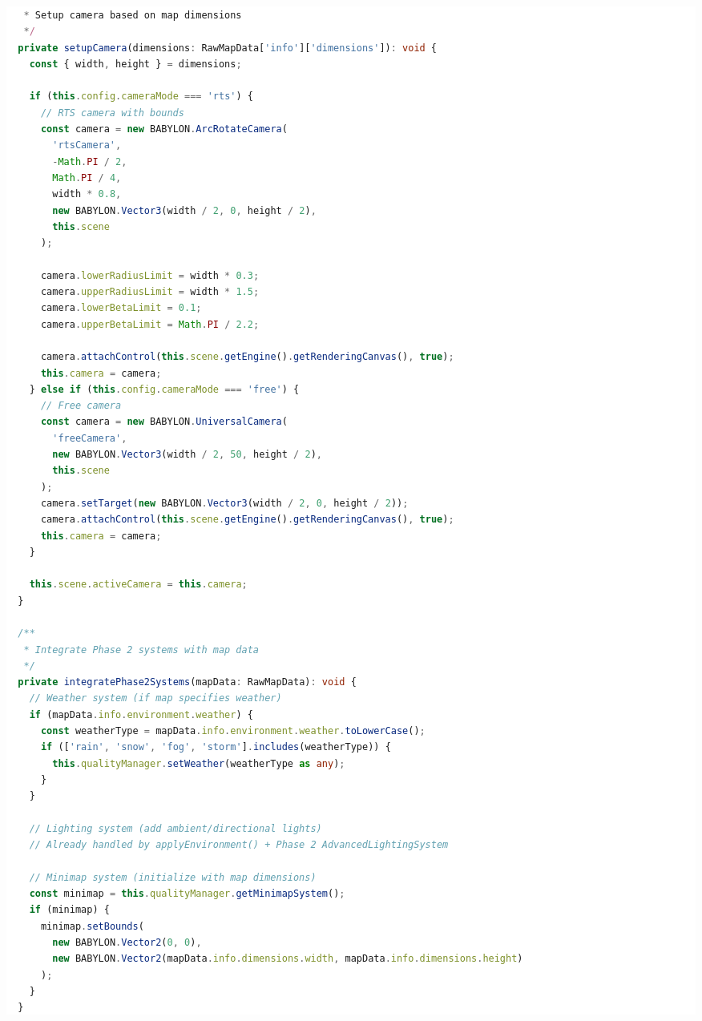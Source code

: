 ```typescript
   * Setup camera based on map dimensions
   */
  private setupCamera(dimensions: RawMapData['info']['dimensions']): void {
    const { width, height } = dimensions;

    if (this.config.cameraMode === 'rts') {
      // RTS camera with bounds
      const camera = new BABYLON.ArcRotateCamera(
        'rtsCamera',
        -Math.PI / 2,
        Math.PI / 4,
        width * 0.8,
        new BABYLON.Vector3(width / 2, 0, height / 2),
        this.scene
      );

      camera.lowerRadiusLimit = width * 0.3;
      camera.upperRadiusLimit = width * 1.5;
      camera.lowerBetaLimit = 0.1;
      camera.upperBetaLimit = Math.PI / 2.2;

      camera.attachControl(this.scene.getEngine().getRenderingCanvas(), true);
      this.camera = camera;
    } else if (this.config.cameraMode === 'free') {
      // Free camera
      const camera = new BABYLON.UniversalCamera(
        'freeCamera',
        new BABYLON.Vector3(width / 2, 50, height / 2),
        this.scene
      );
      camera.setTarget(new BABYLON.Vector3(width / 2, 0, height / 2));
      camera.attachControl(this.scene.getEngine().getRenderingCanvas(), true);
      this.camera = camera;
    }

    this.scene.activeCamera = this.camera;
  }

  /**
   * Integrate Phase 2 systems with map data
   */
  private integratePhase2Systems(mapData: RawMapData): void {
    // Weather system (if map specifies weather)
    if (mapData.info.environment.weather) {
      const weatherType = mapData.info.environment.weather.toLowerCase();
      if (['rain', 'snow', 'fog', 'storm'].includes(weatherType)) {
        this.qualityManager.setWeather(weatherType as any);
      }
    }

    // Lighting system (add ambient/directional lights)
    // Already handled by applyEnvironment() + Phase 2 AdvancedLightingSystem

    // Minimap system (initialize with map dimensions)
    const minimap = this.qualityManager.getMinimapSystem();
    if (minimap) {
      minimap.setBounds(
        new BABYLON.Vector2(0, 0),
        new BABYLON.Vector2(mapData.info.dimensions.width, mapData.info.dimensions.height)
      );
    }
  }

```